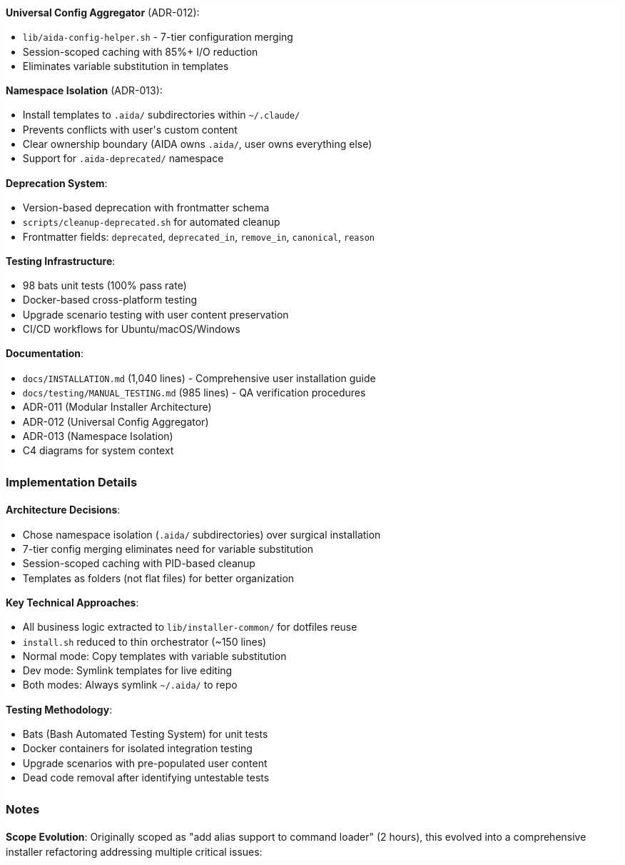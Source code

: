 **Universal Config Aggregator** (ADR-012):
- `lib/aida-config-helper.sh` - 7-tier configuration merging
- Session-scoped caching with 85%+ I/O reduction
- Eliminates variable substitution in templates

**Namespace Isolation** (ADR-013):
- Install templates to `.aida/` subdirectories within `~/.claude/`
- Prevents conflicts with user's custom content
- Clear ownership boundary (AIDA owns `.aida/`, user owns everything else)
- Support for `.aida-deprecated/` namespace

**Deprecation System**:
- Version-based deprecation with frontmatter schema
- `scripts/cleanup-deprecated.sh` for automated cleanup
- Frontmatter fields: `deprecated`, `deprecated_in`, `remove_in`, `canonical`, `reason`

**Testing Infrastructure**:
- 98 bats unit tests (100% pass rate)
- Docker-based cross-platform testing
- Upgrade scenario testing with user content preservation
- CI/CD workflows for Ubuntu/macOS/Windows

**Documentation**:
- `docs/INSTALLATION.md` (1,040 lines) - Comprehensive user installation guide
- `docs/testing/MANUAL_TESTING.md` (985 lines) - QA verification procedures
- ADR-011 (Modular Installer Architecture)
- ADR-012 (Universal Config Aggregator)
- ADR-013 (Namespace Isolation)
- C4 diagrams for system context

### Implementation Details

**Architecture Decisions**:
- Chose namespace isolation (`.aida/` subdirectories) over surgical installation
- 7-tier config merging eliminates need for variable substitution
- Session-scoped caching with PID-based cleanup
- Templates as folders (not flat files) for better organization

**Key Technical Approaches**:
- All business logic extracted to `lib/installer-common/` for dotfiles reuse
- `install.sh` reduced to thin orchestrator (~150 lines)
- Normal mode: Copy templates with variable substitution
- Dev mode: Symlink templates for live editing
- Both modes: Always symlink `~/.aida/` to repo

**Testing Methodology**:
- Bats (Bash Automated Testing System) for unit tests
- Docker containers for isolated integration testing
- Upgrade scenarios with pre-populated user content
- Dead code removal after identifying untestable tests

### Notes

**Scope Evolution**: Originally scoped as "add alias support to command loader" (2 hours), this evolved into a comprehensive installer refactoring addressing multiple critical issues:
